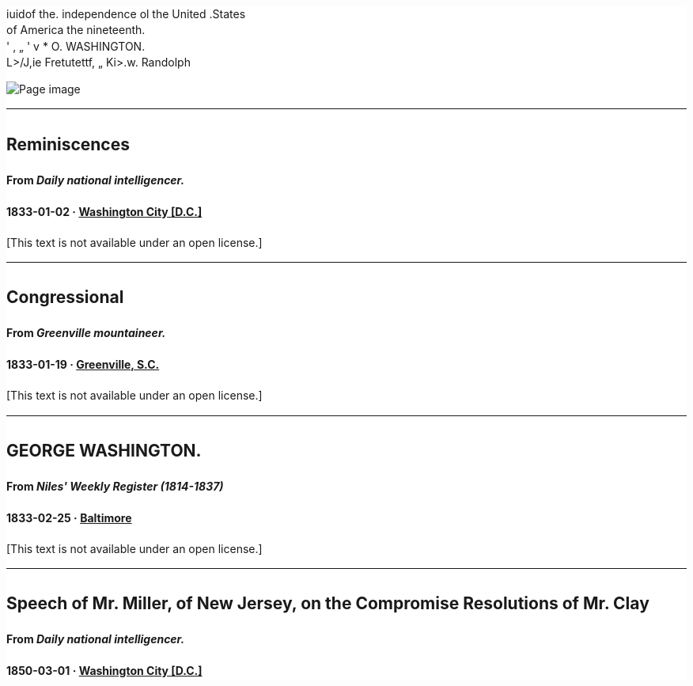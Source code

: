 iuidof the. independence ol the United .States  
of America the nineteenth.  
&#x27; , „ &#x27; v * O. WASHINGTON.  
L&gt;/J,ie Fretutettf, „ Ki&gt;.w. Randolph
</td><td style="width: 50%; max-height: 75%; margin: auto; display: block;">
<img alt="Page image" src="https://tile.loc.gov/image-services/iiif/service:ndnp:vi:batch_vi_alpina_ver01:data:sn85025815:00542866615:1813091801:0612/pct:48.12658227848101,5.477643953143046,21.474683544303797,19.769839960402575/!600,600/0/default.jpg"/>
</td>
</tr></table>

---

## Reminiscences

#### From _Daily national intelligencer._

#### 1833-01-02 &middot; [Washington City [D.C.]](http://dbpedia.org/resource/Washington%2C_D.C.)

[This text is not available under an open license.]

---

## Congressional

#### From _Greenville mountaineer._

#### 1833-01-19 &middot; [Greenville, S.C.](http://dbpedia.org/resource/Greenville%2C_South_Carolina)

[This text is not available under an open license.]

---

## GEORGE WASHINGTON.

#### From _Niles' Weekly Register (1814-1837)_

#### 1833-02-25 &middot; [Baltimore](http://dbpedia.org/resource/Baltimore)

[This text is not available under an open license.]

---

## Speech of Mr. Miller, of New Jersey, on the Compromise Resolutions of Mr. Clay

#### From _Daily national intelligencer._

#### 1850-03-01 &middot; [Washington City [D.C.]](http://dbpedia.org/resource/Washington%2C_D.C.)
